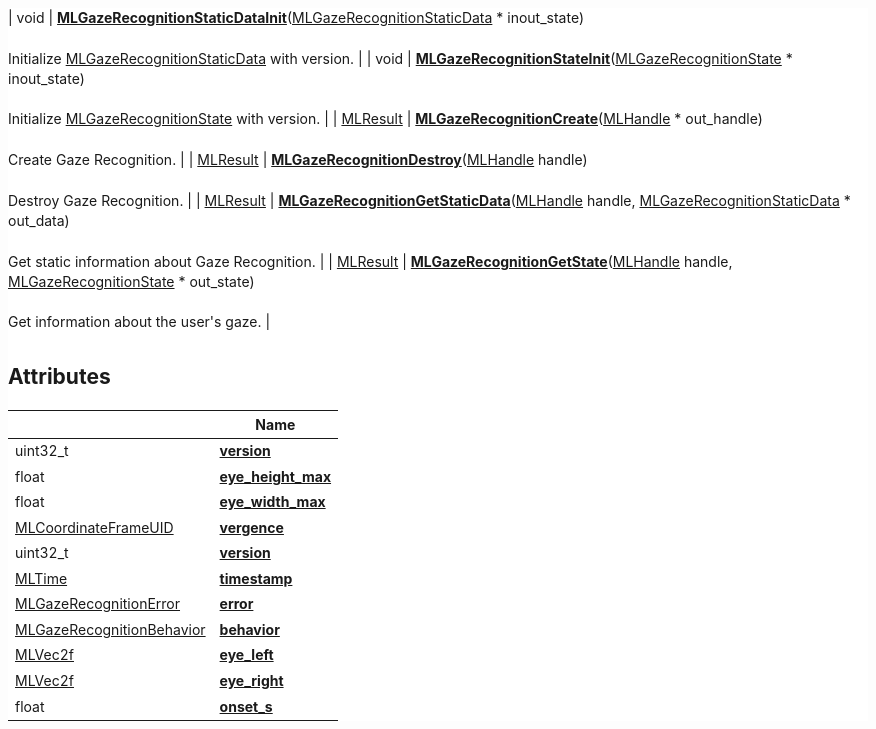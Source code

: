 | void | **[MLGazeRecognitionStaticDataInit](/versioned_docs/version-22-May-2023/api-ref/api/Modules/group___gaze_recognition/group___gaze_recognition.md#void-mlgazerecognitionstaticdatainit)**([MLGazeRecognitionStaticData](/versioned_docs/version-22-May-2023/api-ref/api/Modules/group___gaze_recognition/struct_m_l_gaze_recognition_static_data.md) * inout_state)<br></br>Initialize [MLGazeRecognitionStaticData](/versioned_docs/version-22-May-2023/api-ref/api/Modules/group___gaze_recognition/struct_m_l_gaze_recognition_static_data.md) with version.  |
| void | **[MLGazeRecognitionStateInit](/versioned_docs/version-22-May-2023/api-ref/api/Modules/group___gaze_recognition/group___gaze_recognition.md#void-mlgazerecognitionstateinit)**([MLGazeRecognitionState](/versioned_docs/version-22-May-2023/api-ref/api/Modules/group___gaze_recognition/struct_m_l_gaze_recognition_state.md) * inout_state)<br></br>Initialize [MLGazeRecognitionState](/versioned_docs/version-22-May-2023/api-ref/api/Modules/group___gaze_recognition/struct_m_l_gaze_recognition_state.md) with version.  |
| [MLResult](/versioned_docs/version-22-May-2023/api-ref/api/Modules/group___platform/group___platform.md#int32-t-mlresult) | **[MLGazeRecognitionCreate](/versioned_docs/version-22-May-2023/api-ref/api/Modules/group___gaze_recognition/group___gaze_recognition.md#mlresult-mlgazerecognitioncreate)**([MLHandle](/versioned_docs/version-22-May-2023/api-ref/api/Modules/group___platform/group___platform.md#uint64-t-mlhandle) * out_handle)<br></br>Create Gaze Recognition.  |
| [MLResult](/versioned_docs/version-22-May-2023/api-ref/api/Modules/group___platform/group___platform.md#int32-t-mlresult) | **[MLGazeRecognitionDestroy](/versioned_docs/version-22-May-2023/api-ref/api/Modules/group___gaze_recognition/group___gaze_recognition.md#mlresult-mlgazerecognitiondestroy)**([MLHandle](/versioned_docs/version-22-May-2023/api-ref/api/Modules/group___platform/group___platform.md#uint64-t-mlhandle) handle)<br></br>Destroy Gaze Recognition.  |
| [MLResult](/versioned_docs/version-22-May-2023/api-ref/api/Modules/group___platform/group___platform.md#int32-t-mlresult) | **[MLGazeRecognitionGetStaticData](/versioned_docs/version-22-May-2023/api-ref/api/Modules/group___gaze_recognition/group___gaze_recognition.md#mlresult-mlgazerecognitiongetstaticdata)**([MLHandle](/versioned_docs/version-22-May-2023/api-ref/api/Modules/group___platform/group___platform.md#uint64-t-mlhandle) handle, [MLGazeRecognitionStaticData](/versioned_docs/version-22-May-2023/api-ref/api/Modules/group___gaze_recognition/struct_m_l_gaze_recognition_static_data.md) * out_data)<br></br>Get static information about Gaze Recognition.  |
| [MLResult](/versioned_docs/version-22-May-2023/api-ref/api/Modules/group___platform/group___platform.md#int32-t-mlresult) | **[MLGazeRecognitionGetState](/versioned_docs/version-22-May-2023/api-ref/api/Modules/group___gaze_recognition/group___gaze_recognition.md#mlresult-mlgazerecognitiongetstate)**([MLHandle](/versioned_docs/version-22-May-2023/api-ref/api/Modules/group___platform/group___platform.md#uint64-t-mlhandle) handle, [MLGazeRecognitionState](/versioned_docs/version-22-May-2023/api-ref/api/Modules/group___gaze_recognition/struct_m_l_gaze_recognition_state.md) * out_state)<br></br>Get information about the user's gaze.  |

## Attributes

|                | Name           |
| -------------- | -------------- |
| uint32_t | **[version](/versioned_docs/version-22-May-2023/api-ref/api/Modules/group___gaze_recognition/group___gaze_recognition.md#uint32-t-version)**  |
| float | **[eye_height_max](/versioned_docs/version-22-May-2023/api-ref/api/Modules/group___gaze_recognition/group___gaze_recognition.md#float-eye-height-max)**  |
| float | **[eye_width_max](/versioned_docs/version-22-May-2023/api-ref/api/Modules/group___gaze_recognition/group___gaze_recognition.md#float-eye-width-max)**  |
| [MLCoordinateFrameUID](/versioned_docs/version-22-May-2023/api-ref/api/Modules/group___perception/struct_m_l_coordinate_frame_u_i_d.md) | **[vergence](/versioned_docs/version-22-May-2023/api-ref/api/Modules/group___gaze_recognition/group___gaze_recognition.md#mlcoordinateframeuid-vergence)**  |
| uint32_t | **[version](/versioned_docs/version-22-May-2023/api-ref/api/Modules/group___gaze_recognition/group___gaze_recognition.md#uint32-t-version)**  |
| [MLTime](/versioned_docs/version-22-May-2023/api-ref/api/Modules/group___common/group___common.md#int64-t-mltime) | **[timestamp](/versioned_docs/version-22-May-2023/api-ref/api/Modules/group___gaze_recognition/group___gaze_recognition.md#mltime-timestamp)**  |
| [MLGazeRecognitionError](/versioned_docs/version-22-May-2023/api-ref/api/Modules/group___gaze_recognition/group___gaze_recognition.md#enums-mlgazerecognitionerror) | **[error](/versioned_docs/version-22-May-2023/api-ref/api/Modules/group___gaze_recognition/group___gaze_recognition.md#mlgazerecognitionerror-error)**  |
| [MLGazeRecognitionBehavior](/versioned_docs/version-22-May-2023/api-ref/api/Modules/group___gaze_recognition/group___gaze_recognition.md#enums-mlgazerecognitionbehavior) | **[behavior](/versioned_docs/version-22-May-2023/api-ref/api/Modules/group___gaze_recognition/group___gaze_recognition.md#mlgazerecognitionbehavior-behavior)**  |
| [MLVec2f](/versioned_docs/version-22-May-2023/api-ref/api/Modules/group___common/struct_m_l_vec2f.md) | **[eye_left](/versioned_docs/version-22-May-2023/api-ref/api/Modules/group___gaze_recognition/group___gaze_recognition.md#mlvec2f-eye-left)**  |
| [MLVec2f](/versioned_docs/version-22-May-2023/api-ref/api/Modules/group___common/struct_m_l_vec2f.md) | **[eye_right](/versioned_docs/version-22-May-2023/api-ref/api/Modules/group___gaze_recognition/group___gaze_recognition.md#mlvec2f-eye-right)**  |
| float | **[onset_s](/versioned_docs/version-22-May-2023/api-ref/api/Modules/group___gaze_recognition/group___gaze_recognition.md#float-onset-s)**  |